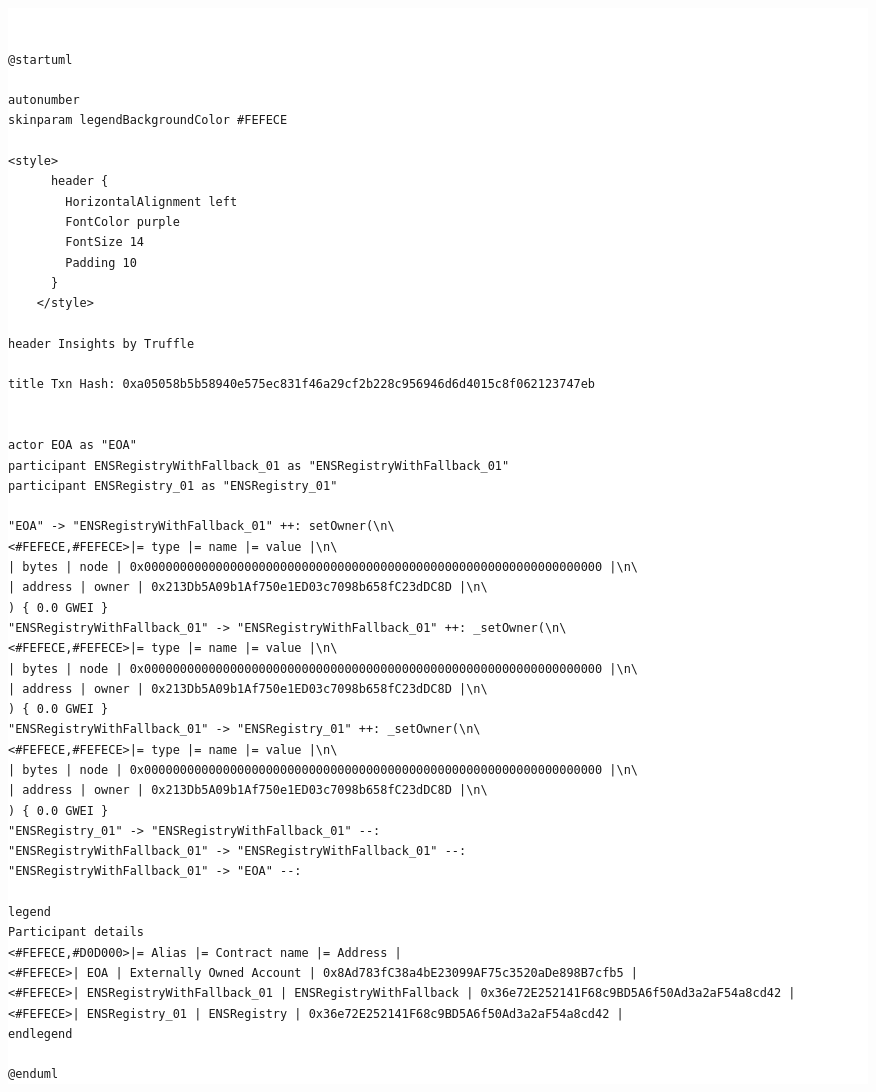
```plantuml


@startuml

autonumber
skinparam legendBackgroundColor #FEFECE

<style>
      header {
        HorizontalAlignment left
        FontColor purple
        FontSize 14
        Padding 10
      }
    </style>

header Insights by Truffle

title Txn Hash: 0xa05058b5b58940e575ec831f46a29cf2b228c956946d6d4015c8f062123747eb


actor EOA as "EOA"
participant ENSRegistryWithFallback_01 as "ENSRegistryWithFallback_01"
participant ENSRegistry_01 as "ENSRegistry_01"

"EOA" -> "ENSRegistryWithFallback_01" ++: setOwner(\n\
<#FEFECE,#FEFECE>|= type |= name |= value |\n\
| bytes | node | 0x0000000000000000000000000000000000000000000000000000000000000000 |\n\
| address | owner | 0x213Db5A09b1Af750e1ED03c7098b658fC23dDC8D |\n\
) { 0.0 GWEI }
"ENSRegistryWithFallback_01" -> "ENSRegistryWithFallback_01" ++: _setOwner(\n\
<#FEFECE,#FEFECE>|= type |= name |= value |\n\
| bytes | node | 0x0000000000000000000000000000000000000000000000000000000000000000 |\n\
| address | owner | 0x213Db5A09b1Af750e1ED03c7098b658fC23dDC8D |\n\
) { 0.0 GWEI }
"ENSRegistryWithFallback_01" -> "ENSRegistry_01" ++: _setOwner(\n\
<#FEFECE,#FEFECE>|= type |= name |= value |\n\
| bytes | node | 0x0000000000000000000000000000000000000000000000000000000000000000 |\n\
| address | owner | 0x213Db5A09b1Af750e1ED03c7098b658fC23dDC8D |\n\
) { 0.0 GWEI }
"ENSRegistry_01" -> "ENSRegistryWithFallback_01" --: 
"ENSRegistryWithFallback_01" -> "ENSRegistryWithFallback_01" --: 
"ENSRegistryWithFallback_01" -> "EOA" --: 

legend
Participant details
<#FEFECE,#D0D000>|= Alias |= Contract name |= Address |
<#FEFECE>| EOA | Externally Owned Account | 0x8Ad783fC38a4bE23099AF75c3520aDe898B7cfb5 |
<#FEFECE>| ENSRegistryWithFallback_01 | ENSRegistryWithFallback | 0x36e72E252141F68c9BD5A6f50Ad3a2aF54a8cd42 |
<#FEFECE>| ENSRegistry_01 | ENSRegistry | 0x36e72E252141F68c9BD5A6f50Ad3a2aF54a8cd42 |
endlegend

@enduml
```
